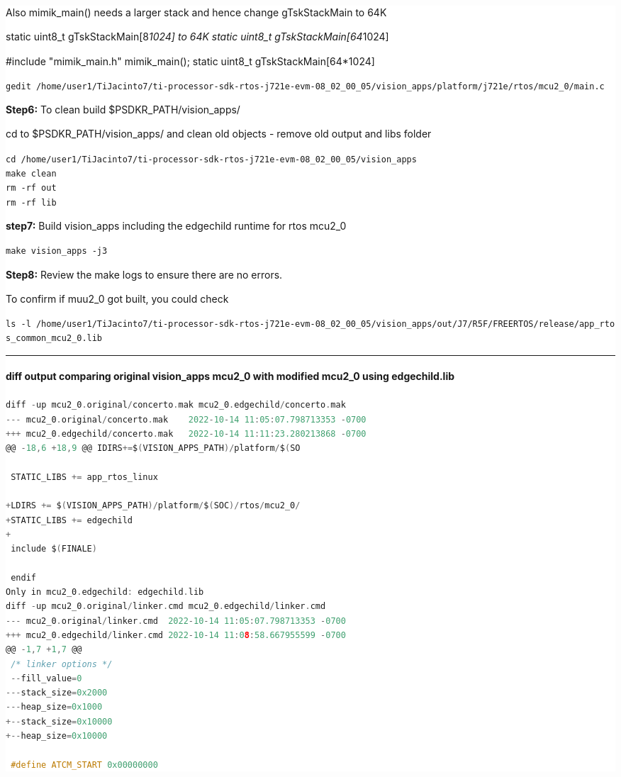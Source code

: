 Also mimik_main() needs a larger stack and hence change gTskStackMain to 64K

static uint8_t gTskStackMain[8*1024] to 64K static uint8_t gTskStackMain[64*1024]

#include "mimik_main.h"
mimik_main();
static uint8_t gTskStackMain[64*1024]

```shell
gedit /home/user1/TiJacinto7/ti-processor-sdk-rtos-j721e-evm-08_02_00_05/vision_apps/platform/j721e/rtos/mcu2_0/main.c
```

**Step6:** To clean build $PSDKR_PATH/vision_apps/

cd to $PSDKR_PATH/vision_apps/  and clean old objects - remove old output and
libs folder

```shell
cd /home/user1/TiJacinto7/ti-processor-sdk-rtos-j721e-evm-08_02_00_05/vision_apps
make clean
rm -rf out
rm -rf lib
```

**step7:** Build vision_apps including the edgechild runtime for rtos mcu2_0

```shell
make vision_apps -j3
```
**Step8:** Review the make logs to ensure there are no errors.

To confirm if muu2_0 got built, you could check

```shell
ls -l /home/user1/TiJacinto7/ti-processor-sdk-rtos-j721e-evm-08_02_00_05/vision_apps/out/J7/R5F/FREERTOS/release/app_rtos_common_mcu2_0.lib
```

---------------------------------------------------------------------------------------------------------------------
#### diff output comparing original vision_apps mcu2_0 with modified mcu2_0 using edgechild.lib

```c
diff -up mcu2_0.original/concerto.mak mcu2_0.edgechild/concerto.mak
--- mcu2_0.original/concerto.mak	2022-10-14 11:05:07.798713353 -0700
+++ mcu2_0.edgechild/concerto.mak	2022-10-14 11:11:23.280213868 -0700
@@ -18,6 +18,9 @@ IDIRS+=$(VISION_APPS_PATH)/platform/$(SO
 
 STATIC_LIBS += app_rtos_linux
 
+LDIRS += $(VISION_APPS_PATH)/platform/$(SOC)/rtos/mcu2_0/
+STATIC_LIBS += edgechild
+
 include $(FINALE)
 
 endif
Only in mcu2_0.edgechild: edgechild.lib
diff -up mcu2_0.original/linker.cmd mcu2_0.edgechild/linker.cmd
--- mcu2_0.original/linker.cmd	2022-10-14 11:05:07.798713353 -0700
+++ mcu2_0.edgechild/linker.cmd	2022-10-14 11:08:58.667955599 -0700
@@ -1,7 +1,7 @@
 /* linker options */
 --fill_value=0
---stack_size=0x2000
---heap_size=0x1000
+--stack_size=0x10000
+--heap_size=0x10000
 
 #define ATCM_START 0x00000000
```
